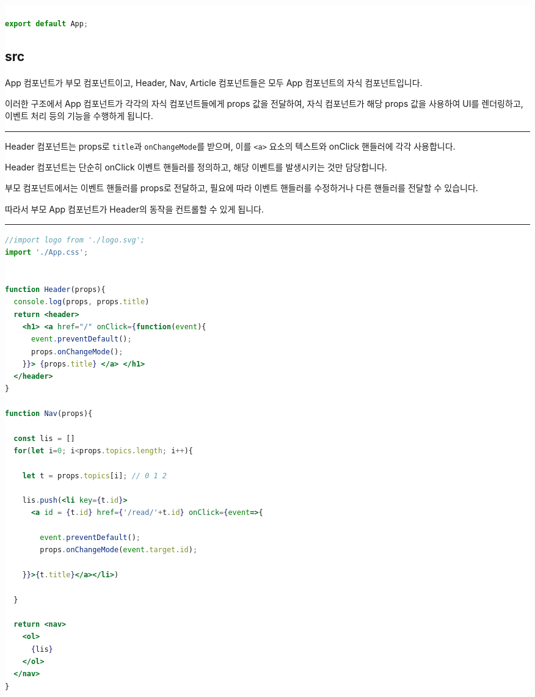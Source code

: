 ```.jsx

export default App;

```

## src

App 컴포넌트가 부모 컴포넌트이고, Header, Nav, Article 컴포넌트들은 모두 App 컴포넌트의 자식 컴포넌트입니다. 

이러한 구조에서 App 컴포넌트가 각각의 자식 컴포넌트들에게 props 값을 전달하여, 자식 컴포넌트가 해당 props 값을 사용하여 UI를 렌더링하고, 이벤트 처리 등의 기능을 수행하게 됩니다.


--- 

Header 컴포넌트는 props로 `title`과 `onChangeMode`를 받으며, 이를 `<a>` 요소의 텍스트와 onClick 핸들러에 각각 사용합니다. 


Header 컴포넌트는 단순히 onClick 이벤트 핸들러를 정의하고, 해당 이벤트를 발생시키는 것만 담당합니다. 

부모 컴포넌트에서는 이벤트 핸들러를 props로 전달하고, 필요에 따라 이벤트 핸들러를 수정하거나 다른 핸들러를 전달할 수 있습니다.


따라서 부모 App 컴포넌트가 Header의 동작을 컨트롤할 수 있게 됩니다. 


    


---

```.jsx
//import logo from './logo.svg';
import './App.css';


function Header(props){
  console.log(props, props.title)
  return <header>
    <h1> <a href="/" onClick={function(event){
      event.preventDefault();
      props.onChangeMode();
    }}> {props.title} </a> </h1>
  </header>
} 

function Nav(props){

  const lis = []
  for(let i=0; i<props.topics.length; i++){
    
    let t = props.topics[i]; // 0 1 2 

    lis.push(<li key={t.id}>
      <a id = {t.id} href={'/read/'+t.id} onClick={event=>{
        
        event.preventDefault();
        props.onChangeMode(event.target.id);
        
    }}>{t.title}</a></li>)

  }

  return <nav>
    <ol>
      {lis}
    </ol>
  </nav>
}
```